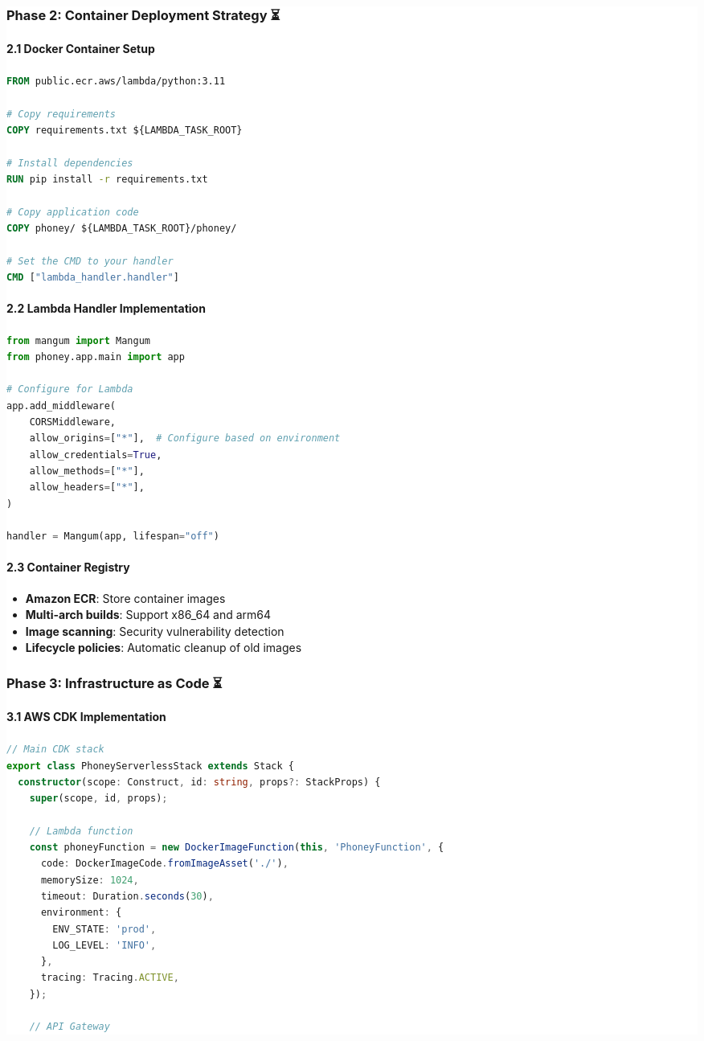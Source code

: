 ### Phase 2: Container Deployment Strategy ⏳

#### **2.1** Docker Container Setup
```dockerfile
FROM public.ecr.aws/lambda/python:3.11

# Copy requirements
COPY requirements.txt ${LAMBDA_TASK_ROOT}

# Install dependencies
RUN pip install -r requirements.txt

# Copy application code
COPY phoney/ ${LAMBDA_TASK_ROOT}/phoney/

# Set the CMD to your handler
CMD ["lambda_handler.handler"]
```

#### **2.2** Lambda Handler Implementation
```python
from mangum import Mangum
from phoney.app.main import app

# Configure for Lambda
app.add_middleware(
    CORSMiddleware,
    allow_origins=["*"],  # Configure based on environment
    allow_credentials=True,
    allow_methods=["*"],
    allow_headers=["*"],
)

handler = Mangum(app, lifespan="off")
```

#### **2.3** Container Registry
- **Amazon ECR**: Store container images
- **Multi-arch builds**: Support x86_64 and arm64
- **Image scanning**: Security vulnerability detection
- **Lifecycle policies**: Automatic cleanup of old images

### Phase 3: Infrastructure as Code ⏳

#### **3.1** AWS CDK Implementation
```typescript
// Main CDK stack
export class PhoneyServerlessStack extends Stack {
  constructor(scope: Construct, id: string, props?: StackProps) {
    super(scope, id, props);

    // Lambda function
    const phoneyFunction = new DockerImageFunction(this, 'PhoneyFunction', {
      code: DockerImageCode.fromImageAsset('./'),
      memorySize: 1024,
      timeout: Duration.seconds(30),
      environment: {
        ENV_STATE: 'prod',
        LOG_LEVEL: 'INFO',
      },
      tracing: Tracing.ACTIVE,
    });

    // API Gateway
```